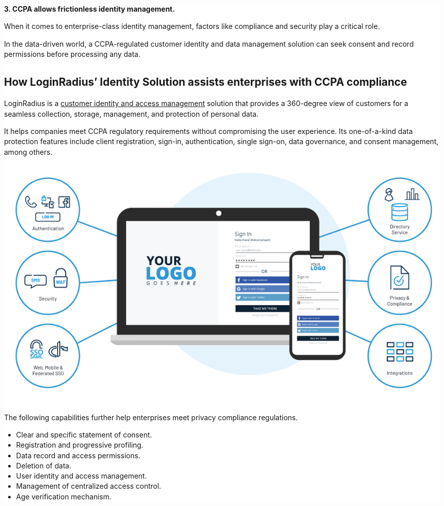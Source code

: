 **3\. CCPA allows frictionless identity management.**

When it comes to enterprise-class identity management, factors like compliance and security play a critical role. 

In the data-driven world, a CCPA-regulated customer identity and data management solution can seek consent and record permissions before processing any data.

## How LoginRadius’ Identity Solution assists enterprises with CCPA compliance

LoginRadius is a [customer identity and access management](https://www.loginradius.com/blog/2019/06/customer-identity-and-access-management/) solution that provides a 360-degree view of customers for a seamless collection, storage, management, and protection of personal data.

It helps companies meet CCPA regulatory requirements without compromising the user experience. Its one-of-a-kind data protection features include client registration, sign-in, authentication, single sign-on, data governance, and consent management, among others.

![](image4.png)

The following capabilities further help enterprises meet privacy compliance regulations.

- Clear and specific statement of consent.
- Registration and progressive profiling. 
- Data record and access permissions. 
- Deletion of data. 
- User identity and access management. 
- Management of centralized access control.
- Age verification mechanism.
